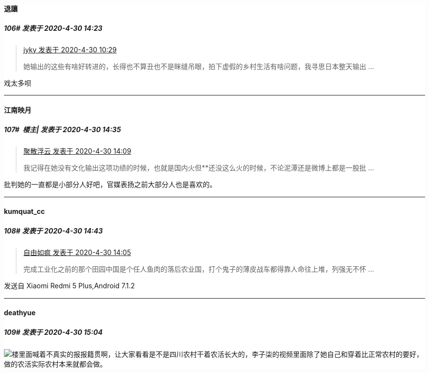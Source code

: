 ####  退讓  
##### 106#       发表于 2020-4-30 14:23



<blockquote><a href="httphttps://bbs.saraba1st.com/2b/forum.php?mod=redirect&amp;goto=findpost&amp;pid=47256380&amp;ptid=1931216" target="_blank">jyky 发表于 2020-4-30 10:29</a>

她输出的这些有啥好转进的，长得也不算丑也不是眯缝吊眼，拍下虚假的乡村生活有啥问题，我寻思日本整天输出 ...</blockquote>
戏太多呗







-----

####  江南映月  
##### 107#         楼主| 发表于 2020-4-30 14:35



<blockquote><a href="httphttps://bbs.saraba1st.com/2b/forum.php?mod=redirect&amp;goto=findpost&amp;pid=47258796&amp;ptid=1931216" target="_blank">聚散浮云 发表于 2020-4-30 14:09</a>

我记得在她没有文化输出这项功绩的时候，也就是国内火但**还没这么火的时候，不论泥潭还是微博上都是一股批 ...</blockquote>
批判她的一直都是小部分人好吧，官媒表扬之前大部分人也是喜欢的。







-----

####  kumquat_cc  
##### 108#       发表于 2020-4-30 14:43



<blockquote><a href="httphttps://bbs.saraba1st.com/2b/forum.php?mod=redirect&amp;goto=findpost&amp;pid=47258747&amp;ptid=1931216" target="_blank">自由如疯 发表于 2020-4-30 14:05</a>

完成工业化之前的那个田园中国是个任人鱼肉的落后农业国，打个鬼子的薄皮战车都得靠人命往上堆，列强无不怀 ...</blockquote>
发送自 Xiaomi Redmi 5 Plus,Android 7.1.2







-----

####  deathyue  
##### 109#       发表于 2020-4-30 15:04



<img src="https://static.saraba1st.com/image/smiley/face2017/067.png" referrerpolicy="no-referrer">楼里面喊着不真实的报报籍贯啊，让大家看看是不是四川农村干着农活长大的，李子柒的视频里面除了她自己和穿着比正常农村的要好，做的农活实际农村本来就都会做。



